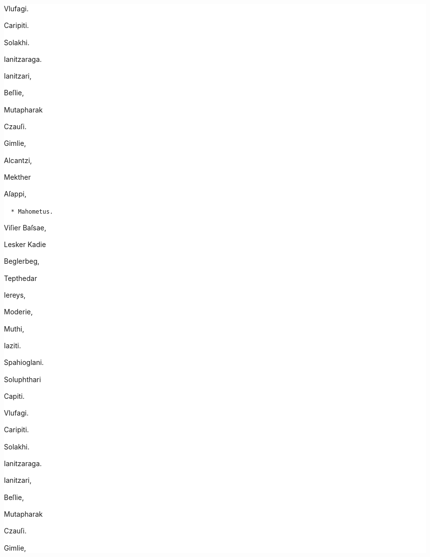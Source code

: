 Vlufagi.

Caripiti.

Solakhi.

Ianitzaraga.

Ianitzari,

Beſlie,

Mutapharak

Czauſi.

Gimlie,

Alcantzi,

Mekther

Aſappi,

      * Mahometus.

Viſier Baſsae,

Lesker Kadie

Beglerbeg,

Tepthedar

Iereys,

Moderie,

Muthi,

Iaziti.

Spahioglani.

Soluphthari

Capiti.

Vlufagi.

Caripiti.

Solakhi.

Ianitzaraga.

Ianitzari,

Beſlie,

Mutapharak

Czauſi.

Gimlie,
